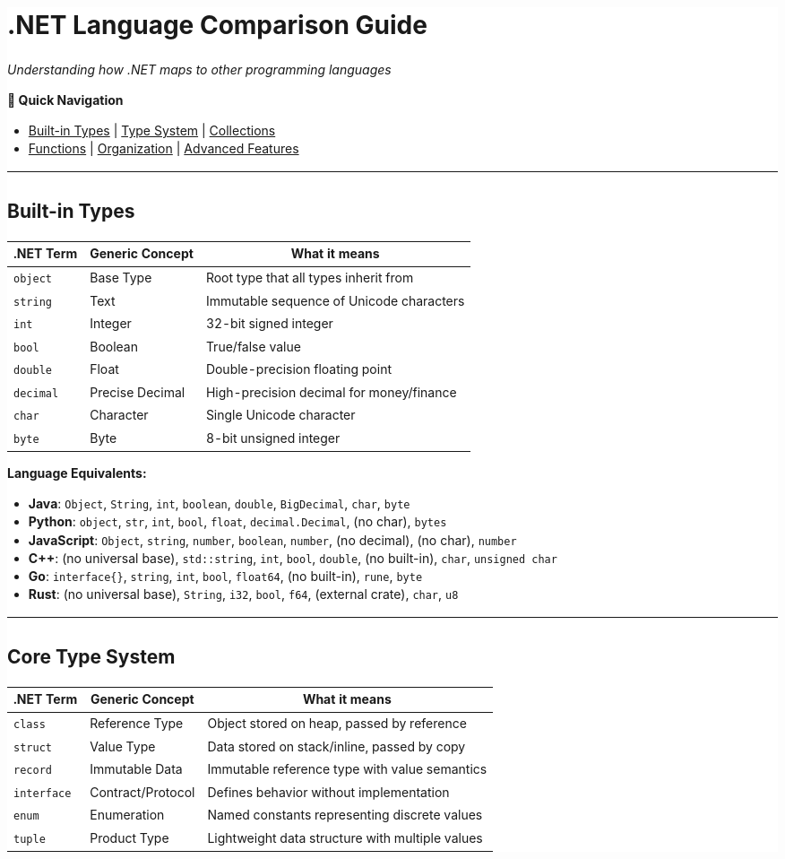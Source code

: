 # .NET Language Comparison Guide

_Understanding how .NET maps to other programming languages_

**🎯 Quick Navigation**

- [Built-in Types](#built-in-types) | [Type System](#core-type-system) | [Collections](#containers-and-collections)
- [Functions](#methods-and-functions) | [Organization](#code-organization) | [Advanced Features](#advanced-features)

---

## Built-in Types

| .NET Term | Generic Concept | What it means                            |
| --------- | --------------- | ---------------------------------------- |
| `object`  | Base Type       | Root type that all types inherit from    |
| `string`  | Text            | Immutable sequence of Unicode characters |
| `int`     | Integer         | 32-bit signed integer                    |
| `bool`    | Boolean         | True/false value                         |
| `double`  | Float           | Double-precision floating point          |
| `decimal` | Precise Decimal | High-precision decimal for money/finance |
| `char`    | Character       | Single Unicode character                 |
| `byte`    | Byte            | 8-bit unsigned integer                   |

**Language Equivalents:**

- **Java**: `Object`, `String`, `int`, `boolean`, `double`, `BigDecimal`, `char`, `byte`
- **Python**: `object`, `str`, `int`, `bool`, `float`, `decimal.Decimal`, (no char), `bytes`
- **JavaScript**: `Object`, `string`, `number`, `boolean`, `number`, (no decimal), (no char), `number`
- **C++**: (no universal base), `std::string`, `int`, `bool`, `double`, (no built-in), `char`, `unsigned char`
- **Go**: `interface{}`, `string`, `int`, `bool`, `float64`, (no built-in), `rune`, `byte`
- **Rust**: (no universal base), `String`, `i32`, `bool`, `f64`, (external crate), `char`, `u8`

---

## Core Type System

| .NET Term   | Generic Concept   | What it means                                   |
| ----------- | ----------------- | ----------------------------------------------- |
| `class`     | Reference Type    | Object stored on heap, passed by reference      |
| `struct`    | Value Type        | Data stored on stack/inline, passed by copy     |
| `record`    | Immutable Data    | Immutable reference type with value semantics   |
| `interface` | Contract/Protocol | Defines behavior without implementation         |
| `enum`      | Enumeration       | Named constants representing discrete values    |
| `tuple`     | Product Type      | Lightweight data structure with multiple values |
